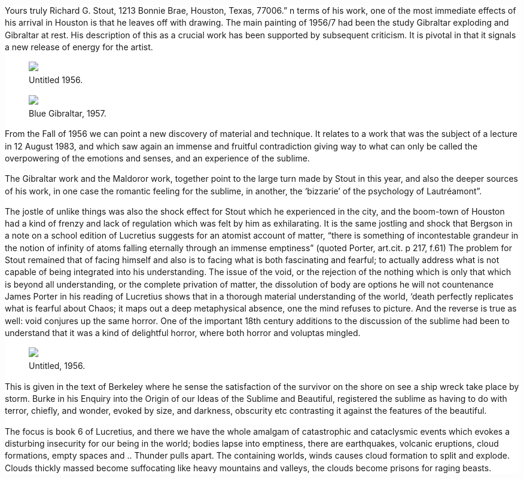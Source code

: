 Yours truly Richard G. Stout, 1213 Bonnie Brae, Houston, Texas, 77006.&rdquo; n terms of his work, one of the most immediate effects of his arrival in Houston is that he leaves off with drawing. The main painting of 1956/7 had been the study Gibraltar exploding and Gibraltar at rest. His description of this as a crucial work has been supported by subsequent criticism. It is pivotal in that it signals a new release of energy for the artist.

<figure>
<img src="https://storage.googleapis.com/sammeltassen.nl/patrick-healy/stout/Richard-Stou4sw_html_m7cf8492d.jpg">
<figcaption>Untitled 1956.</figcaption>
</figure>

<figure>
<img src="https://storage.googleapis.com/sammeltassen.nl/patrick-healy/stout/Richard-Stou4sw_html_m25036cf8.jpg">
<figcaption>Blue Gibraltar, 1957.</figcaption>
</figure>

From the Fall of 1956 we can point a new discovery of material and technique. It relates to a work that was the subject of a lecture in 12 August 1983, and which saw again an immense and fruitful contradiction giving way to what can only be called the overpowering of the emotions and senses, and an experience of the sublime.

The Gibraltar work and the Maldoror work, together point to the large turn made by Stout in this year, and also the deeper sources of his work, in one case the romantic feeling for the sublime, in another, the &lsquo;bizzarie&rsquo; of the psychology of Lautr&eacute;amont&rdquo;.

The jostle of unlike things was also the shock effect for Stout which he experienced in the city, and the boom-town of Houston had a kind of frenzy and lack of regulation which was felt by him as exhilarating. It is the same jostling and shock that Bergson in a note on a school edition of Lucretius suggests for an atomist account of matter, &ldquo;there is something of incontestable grandeur in the notion of infinity of atoms falling eternally through an immense emptiness&rdquo; (quoted Porter, art.cit. p 217, f.61) The problem for Stout remained that of facing himself and also is to facing what is both fascinating and fearful; to actually address what is not capable of being integrated into his understanding. The issue of the void, or the rejection of the nothing which is only that which is beyond all understanding, or the complete privation of matter, the dissolution of body are options he will not countenance James Porter in his reading of Lucretius shows that in a thorough material understanding of the world, &lsquo;death perfectly replicates what is fearful about Chaos; it maps out a deep metaphysical absence, one the mind refuses to picture. And the reverse is true as well: void conjures up the same horror. One of the important 18th century additions to the discussion of the sublime had been to understand that it was a kind of delightful horror, where both horror and voluptas mingled.

<figure>
<img src="https://storage.googleapis.com/sammeltassen.nl/patrick-healy/stout/Richard-Stou4sw_html_102e133d.jpg">
<figcaption>Untitled, 1956.</figcaption>
</figure>

This is given in the text of Berkeley where he sense the satisfaction of the survivor on the shore on see a ship wreck take place by storm. Burke in his Enquiry into the Origin of our Ideas of the Sublime and Beautiful, registered the sublime as having to do with terror, chiefly, and wonder, evoked by size, and darkness, obscurity etc contrasting it against the features of the beautiful.

The focus is book 6 of Lucretius, and there we have the whole amalgam of catastrophic and cataclysmic events which evokes a disturbing insecurity for our being in the world; bodies lapse into emptiness, there are earthquakes, volcanic eruptions, cloud formations, empty spaces and .. Thunder pulls apart. The containing worlds, winds causes cloud formation to split and explode. Clouds thickly massed become suffocating like heavy mountains and valleys, the clouds become prisons for raging beasts.
